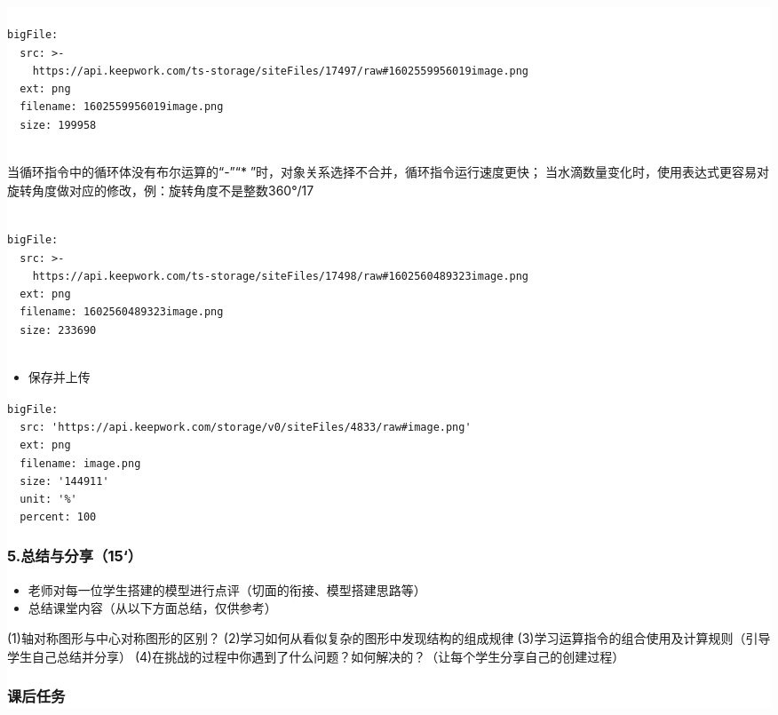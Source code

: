 

```@BigFile

bigFile:
  src: >-
    https://api.keepwork.com/ts-storage/siteFiles/17497/raw#1602559956019image.png
  ext: png
  filename: 1602559956019image.png
  size: 199958
          
```

当循环指令中的循环体没有布尔运算的“-”“* ”时，对象关系选择不合并，循环指令运行速度更快；
当水滴数量变化时，使用表达式更容易对旋转角度做对应的修改，例：旋转角度不是整数360°/17

 
```@BigFile

bigFile:
  src: >-
    https://api.keepwork.com/ts-storage/siteFiles/17498/raw#1602560489323image.png
  ext: png
  filename: 1602560489323image.png
  size: 233690
          
```


* 保存并上传
 
```@BigFile
bigFile:
  src: 'https://api.keepwork.com/storage/v0/siteFiles/4833/raw#image.png'
  ext: png
  filename: image.png
  size: '144911'
  unit: '%'
  percent: 100

```
 



### **5.总结与分享（15‘）**
* 老师对每一位学生搭建的模型进行点评（切面的衔接、模型搭建思路等）
* 总结课堂内容（从以下方面总结，仅供参考）


(1)轴对称图形与中心对称图形的区别？
(2)学习如何从看似复杂的图形中发现结构的组成规律
(3)学习运算指令的组合使用及计算规则（引导学生自己总结并分享）
(4)在挑战的过程中你遇到了什么问题？如何解决的？（让每个学生分享自己的创建过程）



### **课后任务**
